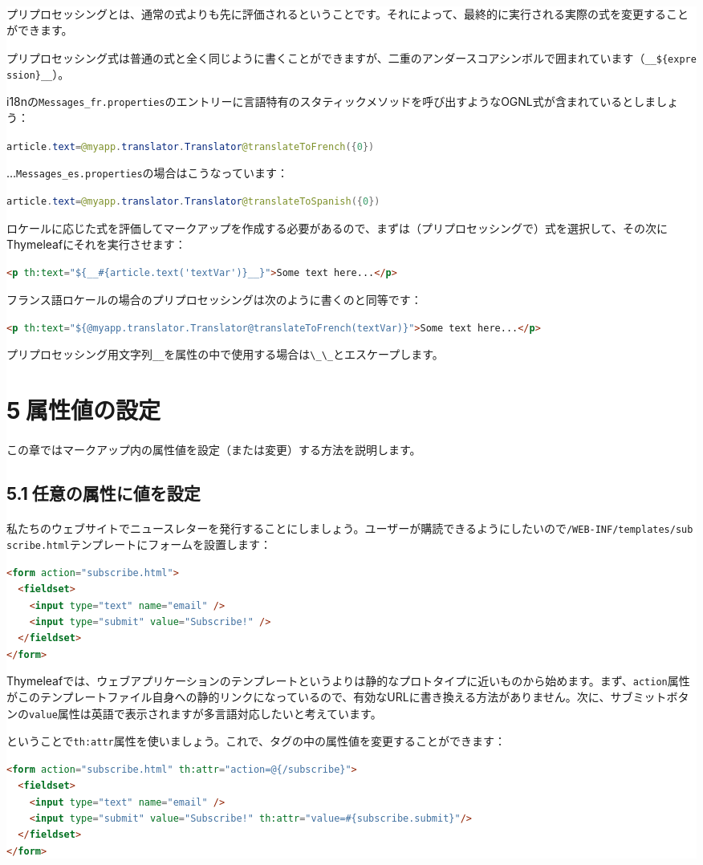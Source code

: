 プリプロセッシングとは、通常の式よりも先に評価されるということです。それによって、最終的に実行される実際の式を変更することができます。

プリプロセッシング式は普通の式と全く同じように書くことができますが、二重のアンダースコアシンボルで囲まれています（`__${expression}__`）。

i18nの`Messages_fr.properties`のエントリーに言語特有のスタティックメソッドを呼び出すようなOGNL式が含まれているとしましょう：

```java
article.text=@myapp.translator.Translator@translateToFrench({0})
```

...`Messages_es.properties`の場合はこうなっています：

```java
article.text=@myapp.translator.Translator@translateToSpanish({0})
```

ロケールに応じた式を評価してマークアップを作成する必要があるので、まずは（プリプロセッシングで）式を選択して、その次にThymeleafにそれを実行させます：

```html
<p th:text="${__#{article.text('textVar')}__}">Some text here...</p>
```

フランス語ロケールの場合のプリプロセッシングは次のように書くのと同等です：

```html
<p th:text="${@myapp.translator.Translator@translateToFrench(textVar)}">Some text here...</p>
```

プリプロセッシング用文字列`__`を属性の中で使用する場合は`\_\_`とエスケープします。




5 属性値の設定
==========================

この章ではマークアップ内の属性値を設定（または変更）する方法を説明します。



5.1 任意の属性に値を設定
--------------------------------------

私たちのウェブサイトでニュースレターを発行することにしましょう。ユーザーが購読できるようにしたいので`/WEB-INF/templates/subscribe.html`テンプレートにフォームを設置します：

```html
<form action="subscribe.html">
  <fieldset>
    <input type="text" name="email" />
    <input type="submit" value="Subscribe!" />
  </fieldset>
</form>
```

Thymeleafでは、ウェブアプリケーションのテンプレートというよりは静的なプロトタイプに近いものから始めます。まず、`action`属性がこのテンプレートファイル自身への静的リンクになっているので、有効なURLに書き換える方法がありません。次に、サブミットボタンの`value`属性は英語で表示されますが多言語対応したいと考えています。

ということで`th:attr`属性を使いましょう。これで、タグの中の属性値を変更することができます：

```html
<form action="subscribe.html" th:attr="action=@{/subscribe}">
  <fieldset>
    <input type="text" name="email" />
    <input type="submit" value="Subscribe!" th:attr="value=#{subscribe.submit}"/>
  </fieldset>
</form>
```
